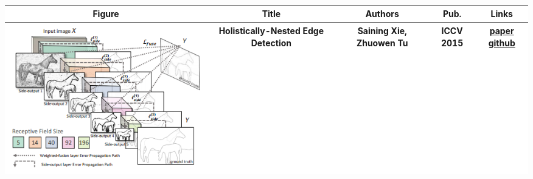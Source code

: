 <table>
    <thead>
        <tr>
            <th>Figure</th>
            <th>Title</th>
            <th>Authors</th>
            <th>Pub.</th>
            <th>Links</th>
        </tr>
        <tr>
            <th><img src="data/HED.png"  alt="HED" align=center /></th>
            <th>Holistically-Nested Edge Detection</th>
            <th>Saining Xie, Zhuowen Tu</th>
            <th>ICCV 2015</th>
            <th><a href="http://www.cv-foundation.org/openaccess/content_iccv_2015/papers/Xie_Holistically-Nested_Edge_Detection_ICCV_2015_paper.pdf">paper</a>  <a href="https://github.com/s9xie/hed">github</a></th>
        </tr> 
        <tr>